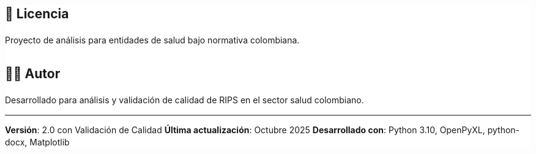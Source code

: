 ## 📄 Licencia

Proyecto de análisis para entidades de salud bajo normativa colombiana.

## 👨‍💻 Autor

Desarrollado para análisis y validación de calidad de RIPS en el sector salud colombiano.

---

**Versión**: 2.0 con Validación de Calidad
**Última actualización**: Octubre 2025
**Desarrollado con**: Python 3.10, OpenPyXL, python-docx, Matplotlib
